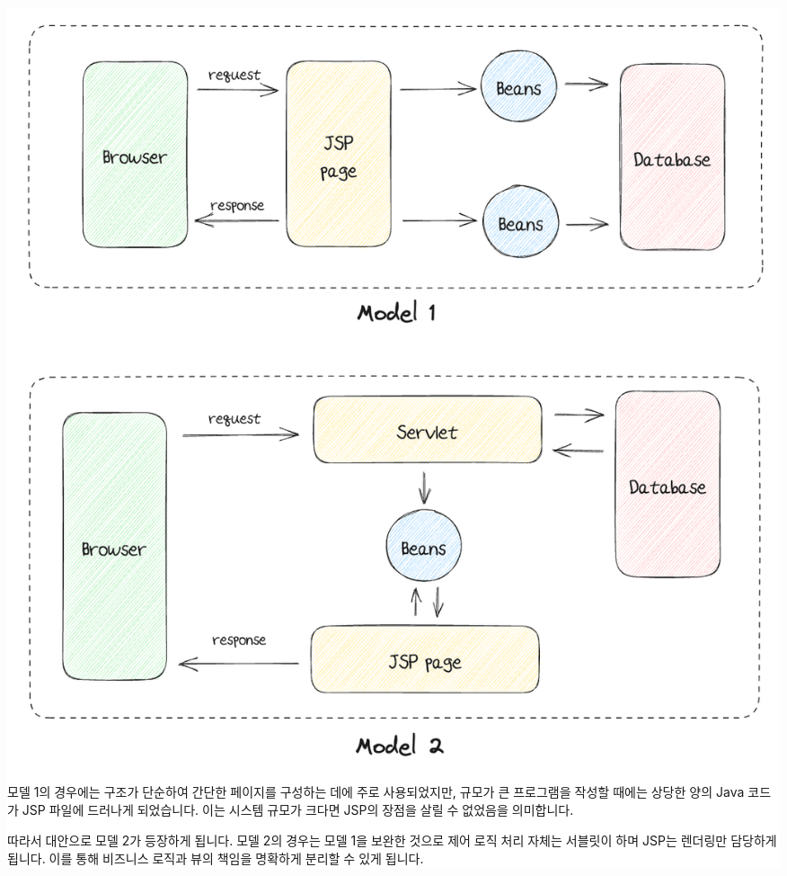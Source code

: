 ![2023-10-25-HISTORY-OF-WEB-APP_005.png](..%2Fimages%2F2023-10-25-HISTORY-OF-WEB-APP_005.png)

모델 1의 경우에는 구조가 단순하여 간단한 페이지를 구성하는 데에 주로 사용되었지만, 규모가 큰 프로그램을 작성할 때에는 상당한 양의 Java 코드가 JSP 파일에 드러나게 되었습니다. 
이는 시스템 규모가 크다면 JSP의 장점을 살릴 수 없었음을 의미합니다.

따라서 대안으로 모델 2가 등장하게 됩니다. 
모델 2의 경우는 모델 1을 보완한 것으로 제어 로직 처리 자체는 서블릿이 하며 JSP는 렌더링만 담당하게 됩니다. 
이를 통해 비즈니스 로직과 뷰의 책임을 명확하게 분리할 수 있게 됩니다.
